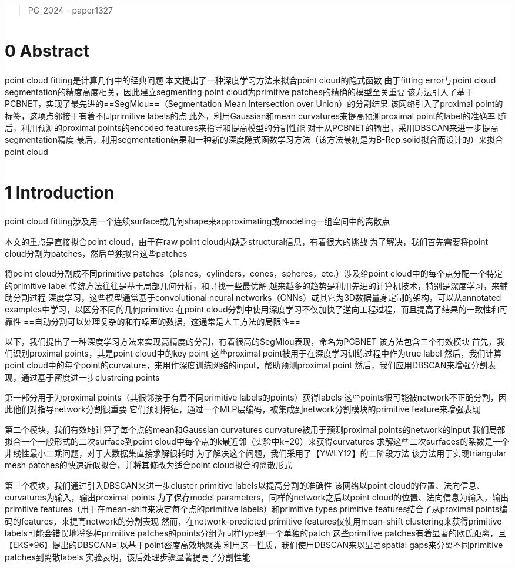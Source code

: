 > PG_2024 - paper1327
# 0 Abstract
point cloud fitting是计算几何中的经典问题
本文提出了一种深度学习方法来拟合point cloud的隐式函数
由于fitting error与point cloud segmentation的精度高度相关，因此建立segmenting point cloud为primitive patches的精确的模型至关重要
该方法引入了基于PCBNET，实现了最先进的==SegMiou==（Segmentation Mean Intersection over Union）的分割结果
该网络引入了proximal point的标签，这项点邻接于有着不同primitive labels的点
此外，利用Gaussian和mean curvatures来提高预测proximal point的label的准确率
随后，利用预测的proximal points的encoded features来指导和提高模型的分割性能
对于从PCBNET的输出，采用DBSCAN来进一步提高segmentation精度
最后，利用segmentation结果和一种新的深度隐式函数学习方法（该方法最初是为B-Rep solid拟合而设计的）来拟合point cloud
# 1 Introduction
point cloud fitting涉及用一个连续surface或几何shape来approximating或modeling一组空间中的离散点

本文的重点是直接拟合point cloud，由于在raw point cloud内缺乏structural信息，有着很大的挑战
为了解决，我们首先需要将point cloud分割为patches，然后单独拟合这些patches

将point cloud分割成不同primitive patches（planes，cylinders，cones，spheres，etc.）涉及给point cloud中的每个点分配一个特定的primitive label
传统方法往往是基于局部几何分析，和寻找一些最优解
越来越多的趋势是利用先进的计算机技术，特别是深度学习，来辅助分割过程
	深度学习，这些模型通常基于convolutional neural networks（CNNs）或其它为3D数据量身定制的架构，可以从annotated examples中学习，以区分不同的几何primitive
	在point cloud分割中使用深度学习不仅加快了逆向工程过程，而且提高了结果的一致性和可靠性
==自动分割可以处理复杂的和有噪声的数据，这通常是人工方法的局限性==

以下，我们提出了一种深度学习方法来实现高精度的分割，有着很高的SegMiou表现，命名为PCBNET
该方法包含三个有效模块
	首先，我们识别proximal points，其是point cloud中的key point
		这些proximal point被用于在深度学习训练过程中作为true label
	然后，我们计算point cloud中的每个point的curvature，来用作深度训练网络的input，帮助预测proximal point
	然后，我们应用DBSCAN来增强分割表现，通过基于密度进一步clustreing points

第一部分用于为proximal points（其很邻接于有着不同primitive labels的points）获得labels
这些points很可能被network不正确分割，因此他们对指导network分割很重要
它们预测特征，通过一个MLP层编码，被集成到network分割模块的primitive feature来增强表现

第二个模块，我们有效地计算了每个点的mean和Gaussian curvatures
	curvature被用于预测proximal points的network的input
我们局部拟合一个一般形式的二次surface到point cloud中每个点的k最近邻（实验中k=20）来获得curvatures
求解这些二次surfaces的系数是一个非线性最小二乘问题，对于大数据集直接求解很耗时
为了解决这个问题，我们采用了【YWLY12】的二阶段方法
	该方法用于实现triangular mesh patches的快速近似拟合，并将其修改为适合point cloud拟合的离散形式

第三个模块，我们通过引入DBSCAN来进一步cluster primitive labels以提高分割的准确性
	该网络以point cloud的位置、法向信息、curvatures为输入，输出proximal points
为了保存model parameters，同样的network之后以point cloud的位置、法向信息为输入，输出primitive features（用于在mean-shift来决定每个点的primitive labels）和primitive types
	primitive features结合了从proximal points编码的features，来提高network的分割表现
然而，在network-predicted primitive features仅使用mean-shift clustering来获得primitive labels可能会错误地将多种primitive patches的points分组为同样type到一个单独的patch
这些primitive patches有着显著的欧氏距离，且【EKS\*96】提出的DBSCAN可以基于point密度高效地聚类
利用这一性质，我们使用DBSCAN来以显著spatial gaps来分离不同primitive patches到离散labels
实验表明，该后处理步骤显著提高了分割性能
